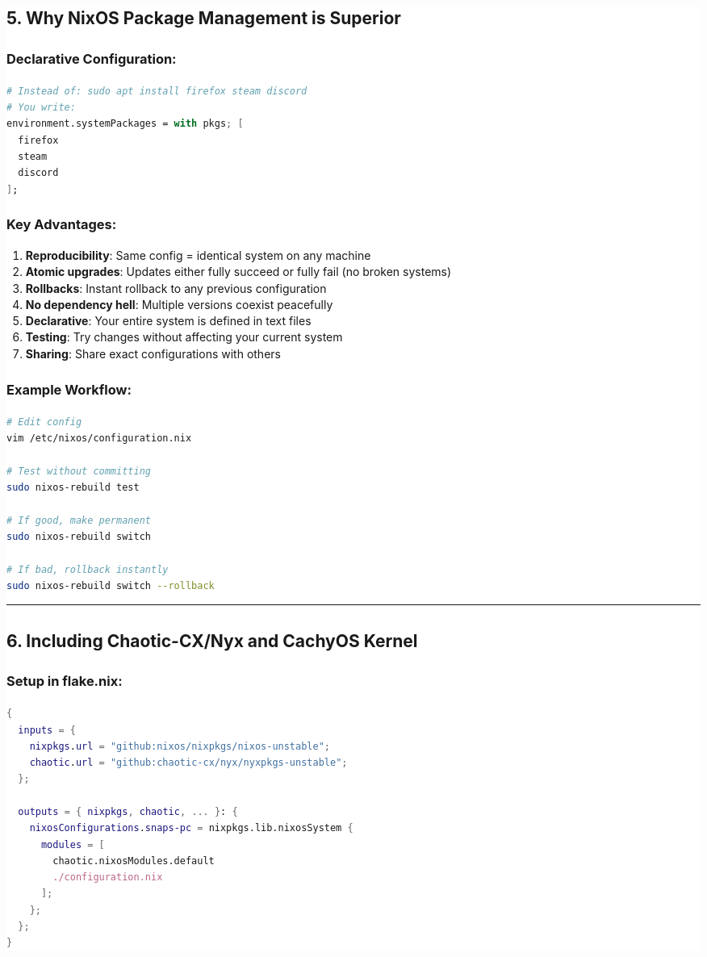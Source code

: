 
## 5. Why NixOS Package Management is Superior

### Declarative Configuration:
```nix
# Instead of: sudo apt install firefox steam discord
# You write:
environment.systemPackages = with pkgs; [
  firefox
  steam
  discord
];
```

### Key Advantages:

1. **Reproducibility**: Same config = identical system on any machine
2. **Atomic upgrades**: Updates either fully succeed or fully fail (no broken systems)
3. **Rollbacks**: Instant rollback to any previous configuration
4. **No dependency hell**: Multiple versions coexist peacefully
5. **Declarative**: Your entire system is defined in text files
6. **Testing**: Try changes without affecting your current system
7. **Sharing**: Share exact configurations with others

### Example Workflow:
```bash
# Edit config
vim /etc/nixos/configuration.nix

# Test without committing
sudo nixos-rebuild test

# If good, make permanent
sudo nixos-rebuild switch

# If bad, rollback instantly
sudo nixos-rebuild switch --rollback
```

---

## 6. Including Chaotic-CX/Nyx and CachyOS Kernel

### Setup in flake.nix:

```nix
{
  inputs = {
    nixpkgs.url = "github:nixos/nixpkgs/nixos-unstable";
    chaotic.url = "github:chaotic-cx/nyx/nyxpkgs-unstable";
  };

  outputs = { nixpkgs, chaotic, ... }: {
    nixosConfigurations.snaps-pc = nixpkgs.lib.nixosSystem {
      modules = [
        chaotic.nixosModules.default
        ./configuration.nix
      ];
    };
  };
}
```
